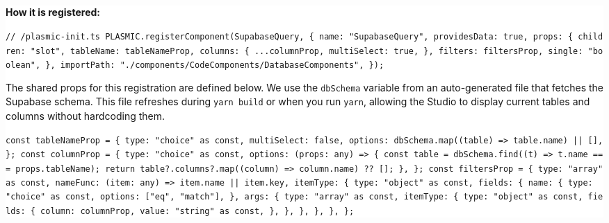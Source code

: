 **How it is registered:**

`
// /plasmic-init.ts
PLASMIC.registerComponent(SupabaseQuery, {
name: "SupabaseQuery",
providesData: true,
props: {
    children: "slot",
    tableName: tableNameProp,
    columns: {
      ...columnProp,
      multiSelect: true,
    },
    filters: filtersProp,
    single: "boolean",
},
importPath: "./components/CodeComponents/DatabaseComponents",
});
`

The shared props for this registration are defined below. We use the `dbSchema` variable from an auto-generated file that fetches the Supabase schema. This file refreshes during `yarn build` or when you run `yarn`, allowing the Studio to display current tables and columns without hardcoding them.

`
const tableNameProp = {
type: "choice" as const,
multiSelect: false,
options: dbSchema.map((table) => table.name) || [],
};
const columnProp = {
type: "choice" as const,
options: (props: any) => {
    const table = dbSchema.find((t) => t.name === props.tableName);
    return table?.columns?.map((column) => column.name) ?? [];
},
};
const filtersProp = {
type: "array" as const,
nameFunc: (item: any) => item.name || item.key,
itemType: {
    type: "object" as const,
    fields: {
      name: {
        type: "choice" as const,
        options: ["eq", "match"],
      },
      args: {
        type: "array" as const,
        itemType: {
          type: "object" as const,
          fields: {
            column: columnProp,
            value: "string" as const,
          },
        },
      },
    },
},
};
`
